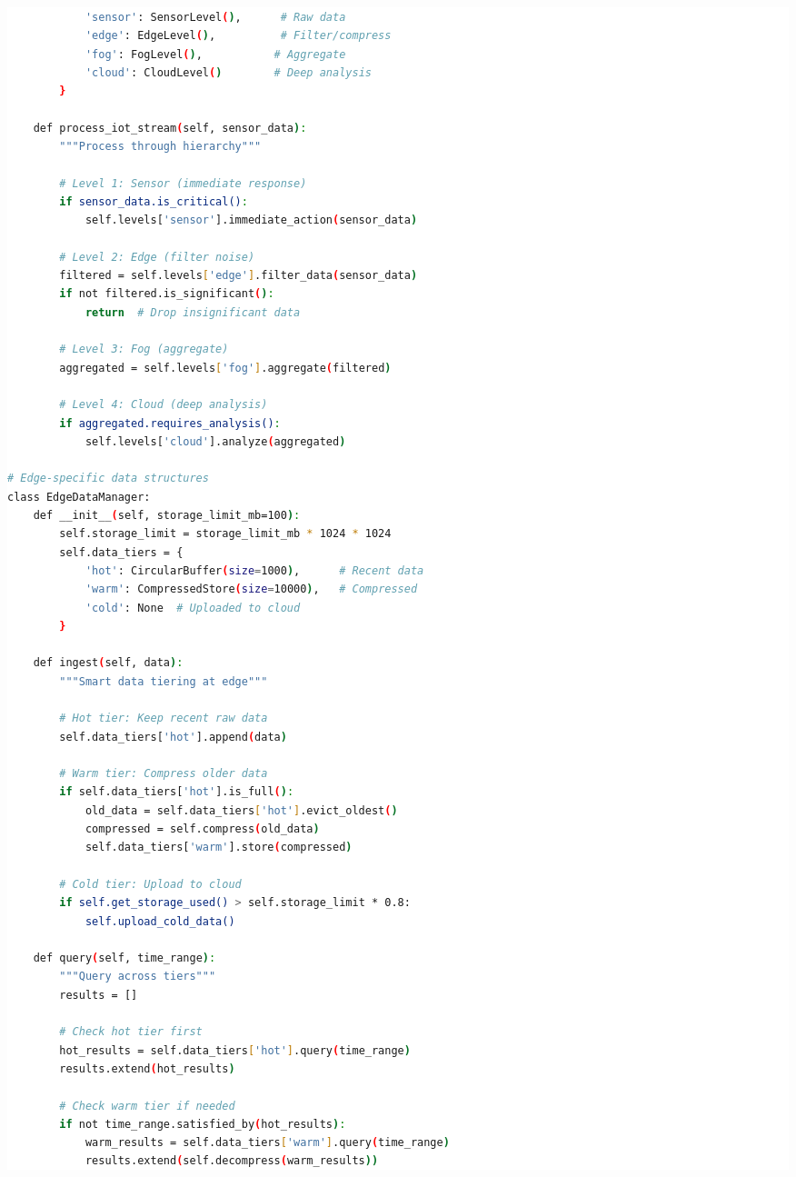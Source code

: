 ```bash
            'sensor': SensorLevel(),      # Raw data
            'edge': EdgeLevel(),          # Filter/compress
            'fog': FogLevel(),           # Aggregate
            'cloud': CloudLevel()        # Deep analysis
        }
        
    def process_iot_stream(self, sensor_data):
        """Process through hierarchy"""
        
        # Level 1: Sensor (immediate response)
        if sensor_data.is_critical():
            self.levels['sensor'].immediate_action(sensor_data)
            
        # Level 2: Edge (filter noise)
        filtered = self.levels['edge'].filter_data(sensor_data)
        if not filtered.is_significant():
            return  # Drop insignificant data
            
        # Level 3: Fog (aggregate)
        aggregated = self.levels['fog'].aggregate(filtered)
        
        # Level 4: Cloud (deep analysis)
        if aggregated.requires_analysis():
            self.levels['cloud'].analyze(aggregated)

# Edge-specific data structures
class EdgeDataManager:
    def __init__(self, storage_limit_mb=100):
        self.storage_limit = storage_limit_mb * 1024 * 1024
        self.data_tiers = {
            'hot': CircularBuffer(size=1000),      # Recent data
            'warm': CompressedStore(size=10000),   # Compressed
            'cold': None  # Uploaded to cloud
        }
        
    def ingest(self, data):
        """Smart data tiering at edge"""
        
        # Hot tier: Keep recent raw data
        self.data_tiers['hot'].append(data)
        
        # Warm tier: Compress older data
        if self.data_tiers['hot'].is_full():
            old_data = self.data_tiers['hot'].evict_oldest()
            compressed = self.compress(old_data)
            self.data_tiers['warm'].store(compressed)
            
        # Cold tier: Upload to cloud
        if self.get_storage_used() > self.storage_limit * 0.8:
            self.upload_cold_data()
            
    def query(self, time_range):
        """Query across tiers"""
        results = []
        
        # Check hot tier first
        hot_results = self.data_tiers['hot'].query(time_range)
        results.extend(hot_results)
        
        # Check warm tier if needed
        if not time_range.satisfied_by(hot_results):
            warm_results = self.data_tiers['warm'].query(time_range)
            results.extend(self.decompress(warm_results))
```